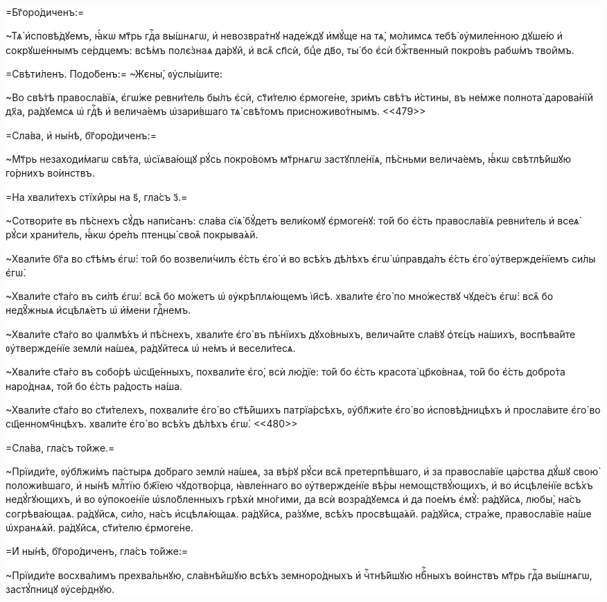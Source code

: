 =Бг҃оро́диченъ:=

~Тѧ̀ и҆сповѣ́дꙋемъ, ꙗ҆́кѡ мт҃рь гдⷭ҇а вы́шнѧгѡ, и҆ невозвра́тнꙋ наде́ждꙋ
и҆мꙋ́ще на тѧ̀, мо́лимсѧ тебѣ̀ ᲂу҆миле́нною дꙋше́ю и҆ сокрꙋше́ннымъ се́рдцемъ:
всѣ́мъ полє́знаѧ да́рꙋй, и҆ всѧ̑ сп҃сѝ, бцⷣе дв҃о, ты́ бо є҆сѝ бжⷭ҇твенный
покро́въ рабѡ́мъ твои̑мъ.

=Свѣти́ленъ. Подо́бенъ:= ~Жєны̀, ᲂу҆слы́шите:

~Во свѣ́тѣ правосла́вїѧ, є҆гѡ́же ревни́тель бы́лъ є҆сѝ, ст҃и́телю є҆рмоге́не,
зри́мъ свѣ́тъ и҆́стины, въ не́мже полнота̀ дарова́нїй дх҃а, ра́дꙋемсѧ ѡ҆ гдⷭ҇ѣ
и҆ велича́емъ ѡ҆зари́вшаго тѧ̀ свѣ́томъ присноживо́тнымъ. <<479>>

=Сла́ва, и҆ ны́нѣ, бг҃оро́диченъ:=

~Мт҃рь незаходи́магѡ свѣ́та, ѡ҆сїѧва́ющꙋ рꙋ́сь покро́вомъ мт҃рнѧгѡ
застꙋпле́нїѧ, пѣ́сньми велича́емъ, ꙗ҆́кѡ свѣтлѣ́йшꙋю го́рнихъ во́инствъ.

=На хвали́техъ стїхи̑ры на ѕ҃, гла́съ з҃.=

~Сотвори́те въ пѣ́снехъ сꙋ́дъ напи́санъ: сла́ва сїѧ̀ бꙋ́детъ вели́комꙋ
є҆рмоге́нꙋ: то́й бо є҆́сть правосла́вїѧ ревни́тель и҆ всеѧ̀ рꙋ́си храни́тель,
ꙗ҆́кѡ ѻ҆ре́лъ птенцы̀ своѧ̑ покрыва́ѧй.

~Хвали́те бг҃а во ст҃ѣ́мъ є҆гѡ̀: то́й бо возвели́чилъ є҆́сть є҆го̀ и҆ во всѣ́хъ
дѣ́лѣхъ є҆гѡ̀ ѡ҆правда́лъ є҆́сть є҆го̀ ᲂу҆твержде́нїемъ си́лы є҆гѡ̀.

~Хвали́те ст҃а́го въ си́лѣ є҆гѡ̀: всѧ̑ бо мо́жетъ ѡ҆ ᲂу҆крѣплѧ́ющемъ і҆и҃сѣ.
хвали́те є҆го̀ по мно́жествꙋ чꙋде́съ є҆гѡ̀: всѧ̑ бо недꙋ̑жныѧ и҆сцѣлѧ́етъ ѡ҆
и҆́мени гдⷭ҇немъ.

~Хвали́те ст҃а́го во ѱалмѣ́хъ и҆ пѣ́снехъ, хвали́те є҆го̀ въ пѣ́нїихъ
дꙋхо́вныхъ, велича́йте сла́вꙋ ѻ҆тє́цъ на́шихъ, воспѣва́йте ᲂу҆твержде́нїе землѝ
на́шеѧ, ра́дꙋйтесѧ ѡ҆ не́мъ и҆ весели́тесѧ.

~Хвали́те ст҃а́го въ собо́рѣ ѡ҆сщ҃е́нныхъ, похвали́те є҆го̀, всѝ лю́дїе: то́й
бо є҆́сть красота̀ цр҃ко́внаѧ, то́й бо є҆́сть добро́та наро́днаѧ, то́й бо є҆́сть
ра́дость на́ша.

~Хвали́те ст҃а́го во ст҃и́телехъ, похвали́те є҆го̀ во ст҃ѣ́йшихъ патрїа́рсѣхъ,
ᲂу҆бл҃жи́те є҆го̀ во и҆сповѣ́дницѣхъ и҆ просла́вите є҆го̀ во сщ҃енномч҃нцѣхъ.
хвали́те є҆го̀ во всѣ́хъ дѣ́лѣхъ є҆гѡ̀. <<480>>

=Сла́ва, гла́съ то́йже.=

~Прїиди́те, ᲂу҆бл҃жи́мъ па́стырѧ до́браго землѝ на́шеѧ, за вѣ́рꙋ рꙋ́си всѧ̑
претерпѣ́вшаго, и҆ за правосла́вїе ца́рства дꙋ́шꙋ свою̀ положи́вшаго, и҆ ны́нѣ
млⷭ҇тїю бж҃їею чꙋдотво́рца, ꙗ҆вле́ннаго во ᲂу҆твержде́нїе вѣ́ры немощствꙋ́ющихъ,
и҆ во и҆сцѣле́нїе всѣ́хъ недꙋ́гꙋющихъ, и҆ во ᲂу҆покое́нїе ѡ҆ѕло́бленныхъ грѣхѝ
мно́гими, да всѝ возра́дꙋемсѧ и҆ да пое́мъ є҆мꙋ̀: ра́дꙋйсѧ, любы̀, на́съ
согрѣва́ющаѧ. ра́дꙋйсѧ, си́ло, на́съ и҆сцѣлѧ́ющаѧ. ра́дꙋйсѧ, ра́зꙋме, всѣ́хъ
просвѣща́ѧй. ра́дꙋйсѧ, стра́же, правосла́вїе на́ше ѡ҆хранѧ́ѧй. ра́дꙋйсѧ,
ст҃и́телю є҆рмоге́не.

=И҆ ны́нѣ, бг҃оро́диченъ, гла́съ то́йже:=

~Прїиди́те восхва́лимъ прехва́льнꙋю, сла́внѣйшꙋю всѣ́хъ земноро́дныхъ и҆
чⷭ҇тнѣ́йшꙋю нбⷭ҇ныхъ во́инствъ мт҃рь гдⷭ҇а вы́шнѧгѡ, застꙋ́пницꙋ ᲂу҆се́рднꙋю.

